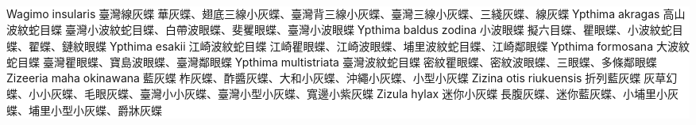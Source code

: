Wagimo insularis 臺灣線灰蝶 華灰蝶、翅底三線小灰蝶、臺灣背三線小灰蝶、臺灣三線小灰蝶、三綫灰蝶、線灰蝶
Ypthima akragas 高山波紋蛇目蝶 臺灣小波紋蛇目蝶、白帶波眼蝶、斐矍眼蝶、臺灣小波眼蝶
Ypthima baldus zodina 小波眼蝶 擬六目蝶、瞿眼蝶、小波紋蛇目蝶、翟蝶、鏈紋眼蝶
Ypthima esakii 江崎波紋蛇目蝶 江崎瞿眼蝶、江崎波眼蝶、埔里波紋蛇目蝶、江崎鄰眼蝶
Ypthima formosana 大波紋蛇目蝶 臺灣瞿眼蝶、寶島波眼蝶、臺灣鄰眼蝶
Ypthima multistriata 臺灣波紋蛇目蝶 密紋瞿眼蝶、密紋波眼蝶、三眼蝶、多條鄰眼蝶
Zizeeria maha okinawana 藍灰蝶 柞灰蝶、酢醬灰蝶、大和小灰蝶、沖繩小灰蝶、小型小灰蝶
Zizina otis riukuensis 折列藍灰蝶 灰草幻蝶、小小灰蝶、毛眼灰蝶、臺灣小小灰蝶、臺灣小型小灰蝶、寬邊小紫灰蝶
Zizula hylax 迷你小灰蝶 長腹灰蝶、迷你藍灰蝶、小埔里小灰蝶、埔里小型小灰蝶、爵牀灰蝶